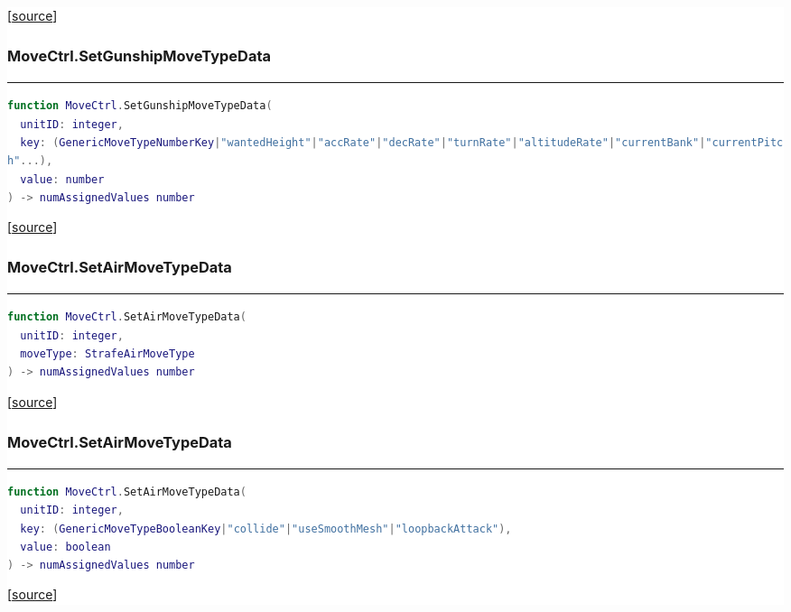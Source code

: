 




[<a href="https://github.com/rhys-vdw/RecoilEngine/blob/39a0440f8b3d03a340a3db9cfeb2e589c3e7d595/rts/Lua/LuaSyncedMoveCtrl.cpp#L801-L813" target="_blank">source</a>]








### MoveCtrl.SetGunshipMoveTypeData
---
```lua
function MoveCtrl.SetGunshipMoveTypeData(
  unitID: integer,
  key: (GenericMoveTypeNumberKey|"wantedHeight"|"accRate"|"decRate"|"turnRate"|"altitudeRate"|"currentBank"|"currentPitch"...),
  value: number
) -> numAssignedValues number
```





[<a href="https://github.com/rhys-vdw/RecoilEngine/blob/39a0440f8b3d03a340a3db9cfeb2e589c3e7d595/rts/Lua/LuaSyncedMoveCtrl.cpp#L814-L829" target="_blank">source</a>]








### MoveCtrl.SetAirMoveTypeData
---
```lua
function MoveCtrl.SetAirMoveTypeData(
  unitID: integer,
  moveType: StrafeAirMoveType
) -> numAssignedValues number
```





[<a href="https://github.com/rhys-vdw/RecoilEngine/blob/39a0440f8b3d03a340a3db9cfeb2e589c3e7d595/rts/Lua/LuaSyncedMoveCtrl.cpp#L856-L861" target="_blank">source</a>]








### MoveCtrl.SetAirMoveTypeData
---
```lua
function MoveCtrl.SetAirMoveTypeData(
  unitID: integer,
  key: (GenericMoveTypeBooleanKey|"collide"|"useSmoothMesh"|"loopbackAttack"),
  value: boolean
) -> numAssignedValues number
```





[<a href="https://github.com/rhys-vdw/RecoilEngine/blob/39a0440f8b3d03a340a3db9cfeb2e589c3e7d595/rts/Lua/LuaSyncedMoveCtrl.cpp#L862-L872" target="_blank">source</a>]





